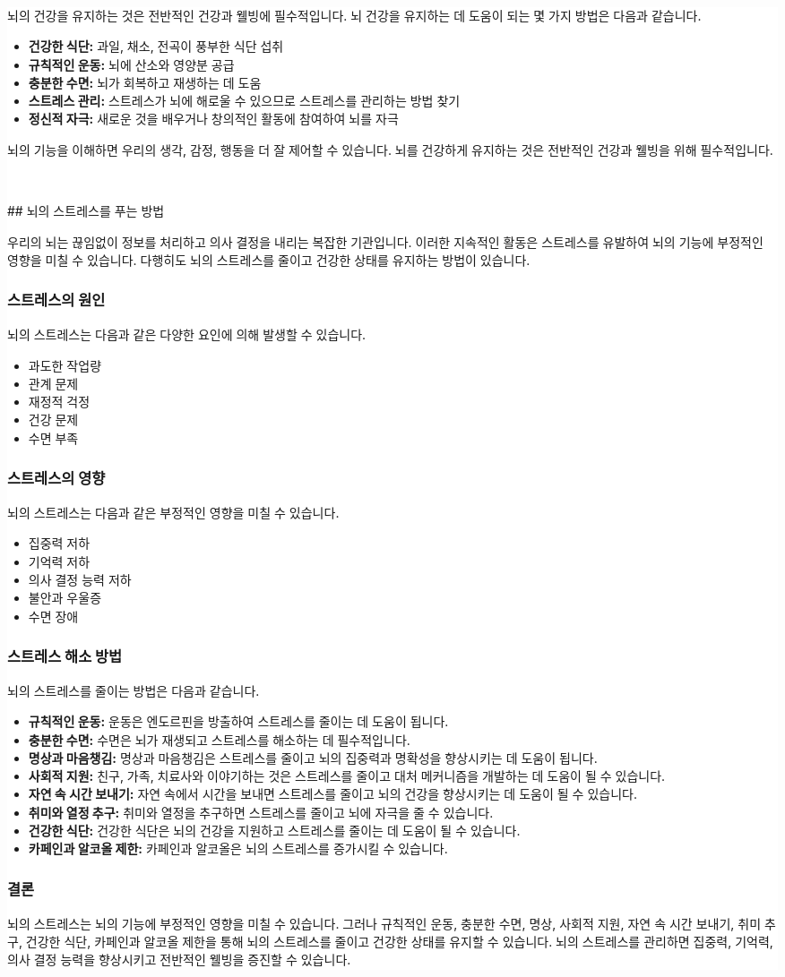 뇌의 건강을 유지하는 것은 전반적인 건강과 웰빙에 필수적입니다. 뇌 건강을 유지하는 데 도움이 되는 몇 가지 방법은 다음과 같습니다.

- **건강한 식단:** 과일, 채소, 전곡이 풍부한 식단 섭취
- **규칙적인 운동:** 뇌에 산소와 영양분 공급
- **충분한 수면:** 뇌가 회복하고 재생하는 데 도움
- **스트레스 관리:** 스트레스가 뇌에 해로울 수 있으므로 스트레스를 관리하는 방법 찾기
- **정신적 자극:** 새로운 것을 배우거나 창의적인 활동에 참여하여 뇌를 자극

뇌의 기능을 이해하면 우리의 생각, 감정, 행동을 더 잘 제어할 수 있습니다. 뇌를 건강하게 유지하는 것은 전반적인 건강과 웰빙을 위해 필수적입니다.

<p>&nbsp;</p>
## 뇌의 스트레스를 푸는 방법

우리의 뇌는 끊임없이 정보를 처리하고 의사 결정을 내리는 복잡한 기관입니다. 이러한 지속적인 활동은 스트레스를 유발하여 뇌의 기능에 부정적인 영향을 미칠 수 있습니다. 다행히도 뇌의 스트레스를 줄이고 건강한 상태를 유지하는 방법이 있습니다.

### 스트레스의 원인

뇌의 스트레스는 다음과 같은 다양한 요인에 의해 발생할 수 있습니다.

- 과도한 작업량
- 관계 문제
- 재정적 걱정
- 건강 문제
- 수면 부족

### 스트레스의 영향

뇌의 스트레스는 다음과 같은 부정적인 영향을 미칠 수 있습니다.

- 집중력 저하
- 기억력 저하
- 의사 결정 능력 저하
- 불안과 우울증
- 수면 장애

### 스트레스 해소 방법

뇌의 스트레스를 줄이는 방법은 다음과 같습니다.

- **규칙적인 운동:** 운동은 엔도르핀을 방출하여 스트레스를 줄이는 데 도움이 됩니다.
- **충분한 수면:** 수면은 뇌가 재생되고 스트레스를 해소하는 데 필수적입니다.
- **명상과 마음챙김:** 명상과 마음챙김은 스트레스를 줄이고 뇌의 집중력과 명확성을 향상시키는 데 도움이 됩니다.
- **사회적 지원:** 친구, 가족, 치료사와 이야기하는 것은 스트레스를 줄이고 대처 메커니즘을 개발하는 데 도움이 될 수 있습니다.
- **자연 속 시간 보내기:** 자연 속에서 시간을 보내면 스트레스를 줄이고 뇌의 건강을 향상시키는 데 도움이 될 수 있습니다.
- **취미와 열정 추구:** 취미와 열정을 추구하면 스트레스를 줄이고 뇌에 자극을 줄 수 있습니다.
- **건강한 식단:** 건강한 식단은 뇌의 건강을 지원하고 스트레스를 줄이는 데 도움이 될 수 있습니다.
- **카페인과 알코올 제한:** 카페인과 알코올은 뇌의 스트레스를 증가시킬 수 있습니다.

### 결론

뇌의 스트레스는 뇌의 기능에 부정적인 영향을 미칠 수 있습니다. 그러나 규칙적인 운동, 충분한 수면, 명상, 사회적 지원, 자연 속 시간 보내기, 취미 추구, 건강한 식단, 카페인과 알코올 제한을 통해 뇌의 스트레스를 줄이고 건강한 상태를 유지할 수 있습니다. 뇌의 스트레스를 관리하면 집중력, 기억력, 의사 결정 능력을 향상시키고 전반적인 웰빙을 증진할 수 있습니다.
